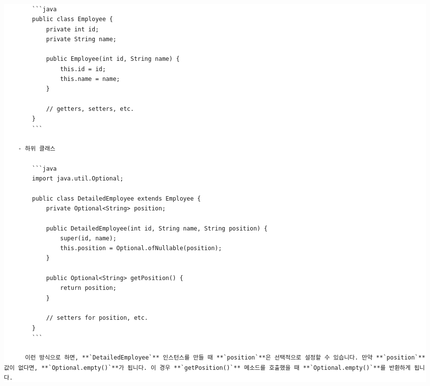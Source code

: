             ```java
            public class Employee {
                private int id;
                private String name;
            
                public Employee(int id, String name) {
                    this.id = id;
                    this.name = name;
                }
            
                // getters, setters, etc.
            }
            ```

        - 하위 클래스

            ```java
            import java.util.Optional;
            
            public class DetailedEmployee extends Employee {
                private Optional<String> position;
            
                public DetailedEmployee(int id, String name, String position) {
                    super(id, name);
                    this.position = Optional.ofNullable(position);
                }
            
                public Optional<String> getPosition() {
                    return position;
                }
            
                // setters for position, etc.
            }
            ```

          이런 방식으로 하면, **`DetailedEmployee`** 인스턴스를 만들 때 **`position`**은 선택적으로 설정할 수 있습니다. 만약 **`position`** 값이 없다면, **`Optional.empty()`**가 됩니다. 이 경우 **`getPosition()`** 메소드를 호출했을 때 **`Optional.empty()`**를 반환하게 됩니다.